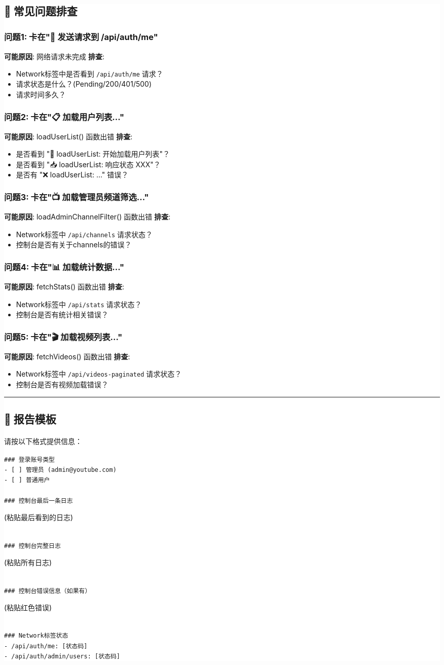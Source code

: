 
## 🎯 常见问题排查

### 问题1: 卡在"📡 发送请求到 /api/auth/me"
**可能原因**: 网络请求未完成
**排查**:
- Network标签中是否看到 `/api/auth/me` 请求？
- 请求状态是什么？(Pending/200/401/500)
- 请求时间多久？

### 问题2: 卡在"📋 加载用户列表..."
**可能原因**: loadUserList() 函数出错
**排查**:
- 是否看到 "🔄 loadUserList: 开始加载用户列表"？
- 是否看到 "📥 loadUserList: 响应状态 XXX"？
- 是否有 "❌ loadUserList: ..." 错误？

### 问题3: 卡在"📺 加载管理员频道筛选..."
**可能原因**: loadAdminChannelFilter() 函数出错
**排查**:
- Network标签中 `/api/channels` 请求状态？
- 控制台是否有关于channels的错误？

### 问题4: 卡在"📊 加载统计数据..."
**可能原因**: fetchStats() 函数出错
**排查**:
- Network标签中 `/api/stats` 请求状态？
- 控制台是否有统计相关错误？

### 问题5: 卡在"🎬 加载视频列表..."
**可能原因**: fetchVideos() 函数出错
**排查**:
- Network标签中 `/api/videos-paginated` 请求状态？
- 控制台是否有视频加载错误？

---

## 📝 报告模板

请按以下格式提供信息：

```
### 登录账号类型
- [ ] 管理员 (admin@youtube.com)
- [ ] 普通用户

### 控制台最后一条日志
```
(粘贴最后看到的日志)
```

### 控制台完整日志
```
(粘贴所有日志)
```

### 控制台错误信息（如果有）
```
(粘贴红色错误)
```

### Network标签状态
- /api/auth/me: [状态码]
- /api/auth/admin/users: [状态码]
```